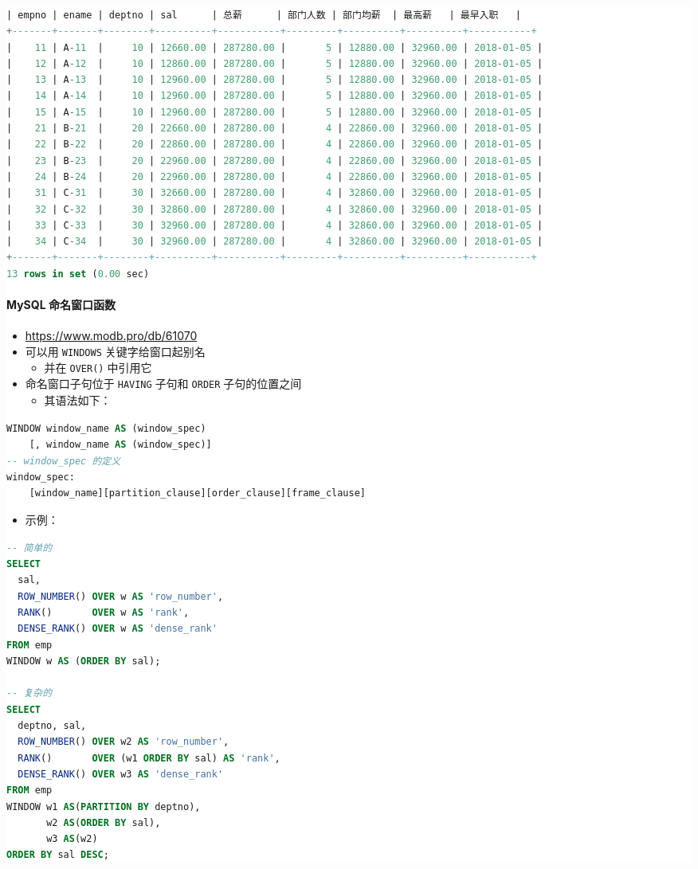 ```sql
| empno | ename | deptno | sal      | 总薪      | 部门人数 | 部门均薪  | 最高薪   | 最早入职   |
+-------+-------+--------+----------+-----------+---------+----------+----------+-----------+
|    11 | A-11  |     10 | 12660.00 | 287280.00 |       5 | 12880.00 | 32960.00 | 2018-01-05 |
|    12 | A-12  |     10 | 12860.00 | 287280.00 |       5 | 12880.00 | 32960.00 | 2018-01-05 |
|    13 | A-13  |     10 | 12960.00 | 287280.00 |       5 | 12880.00 | 32960.00 | 2018-01-05 |
|    14 | A-14  |     10 | 12960.00 | 287280.00 |       5 | 12880.00 | 32960.00 | 2018-01-05 |
|    15 | A-15  |     10 | 12960.00 | 287280.00 |       5 | 12880.00 | 32960.00 | 2018-01-05 |
|    21 | B-21  |     20 | 22660.00 | 287280.00 |       4 | 22860.00 | 32960.00 | 2018-01-05 |
|    22 | B-22  |     20 | 22860.00 | 287280.00 |       4 | 22860.00 | 32960.00 | 2018-01-05 |
|    23 | B-23  |     20 | 22960.00 | 287280.00 |       4 | 22860.00 | 32960.00 | 2018-01-05 |
|    24 | B-24  |     20 | 22960.00 | 287280.00 |       4 | 22860.00 | 32960.00 | 2018-01-05 |
|    31 | C-31  |     30 | 32660.00 | 287280.00 |       4 | 32860.00 | 32960.00 | 2018-01-05 |
|    32 | C-32  |     30 | 32860.00 | 287280.00 |       4 | 32860.00 | 32960.00 | 2018-01-05 |
|    33 | C-33  |     30 | 32960.00 | 287280.00 |       4 | 32860.00 | 32960.00 | 2018-01-05 |
|    34 | C-34  |     30 | 32960.00 | 287280.00 |       4 | 32860.00 | 32960.00 | 2018-01-05 |
+-------+-------+--------+----------+-----------+---------+----------+----------+-----------+
13 rows in set (0.00 sec)
```

#### MySQL 命名窗口函数
- https://www.modb.pro/db/61070
- 可以用 `WINDOWS` 关键字给窗口起别名
  - 并在 `OVER()` 中引用它
- 命名窗口子句位于 `HAVING` 子句和 `ORDER` 子句的位置之间
  - 其语法如下：
```sql
WINDOW window_name AS (window_spec)
    [, window_name AS (window_spec)]
-- window_spec 的定义
window_spec:
    [window_name][partition_clause][order_clause][frame_clause]
```
- 示例：
```sql
-- 简单的
SELECT
  sal,
  ROW_NUMBER() OVER w AS 'row_number',
  RANK()       OVER w AS 'rank',
  DENSE_RANK() OVER w AS 'dense_rank'
FROM emp
WINDOW w AS (ORDER BY sal);

-- 复杂的
SELECT
  deptno, sal,
  ROW_NUMBER() OVER w2 AS 'row_number',
  RANK()       OVER (w1 ORDER BY sal) AS 'rank',
  DENSE_RANK() OVER w3 AS 'dense_rank'
FROM emp
WINDOW w1 AS(PARTITION BY deptno),
       w2 AS(ORDER BY sal),
       w3 AS(w2)
ORDER BY sal DESC;
```
